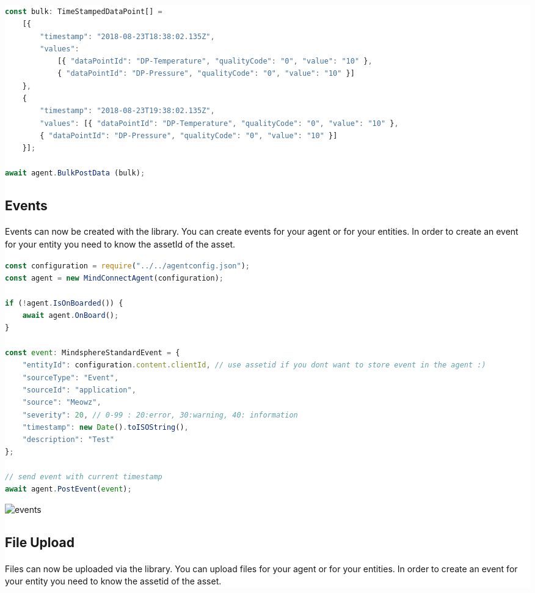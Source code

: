 ```typescript
const bulk: TimeStampedDataPoint[] =
    [{
        "timestamp": "2018-08-23T18:38:02.135Z",
        "values":
            [{ "dataPointId": "DP-Temperature", "qualityCode": "0", "value": "10" },
            { "dataPointId": "DP-Pressure", "qualityCode": "0", "value": "10" }]
    },
    {
        "timestamp": "2018-08-23T19:38:02.135Z",
        "values": [{ "dataPointId": "DP-Temperature", "qualityCode": "0", "value": "10" },
        { "dataPointId": "DP-Pressure", "qualityCode": "0", "value": "10" }]
    }];

await agent.BulkPostData (bulk);
```

## Events

Events can now be created with the library. You can create events for your agent or for your entities. In order to create an event for your entity you need to know the assetId of the asset.

```javascript
const configuration = require("../../agentconfig.json");
const agent = new MindConnectAgent(configuration);

if (!agent.IsOnBoarded()) {
    await agent.OnBoard();
}

const event: MindsphereStandardEvent = {
    "entityId": configuration.content.clientId, // use assetid if you dont want to store event in the agent :)
    "sourceType": "Event",
    "sourceId": "application",
    "source": "Meowz",
    "severity": 20, // 0-99 : 20:error, 30:warning, 40: information
    "timestamp": new Date().toISOString(),
    "description": "Test"
};

// send event with current timestamp
await agent.PostEvent(event);
```

![events](images/events.png)

## File Upload

Files can now be uploaded via the library. You can upload files for your agent or for your entities. In order to create an event for your entity you need to know the assetid of the asset.
